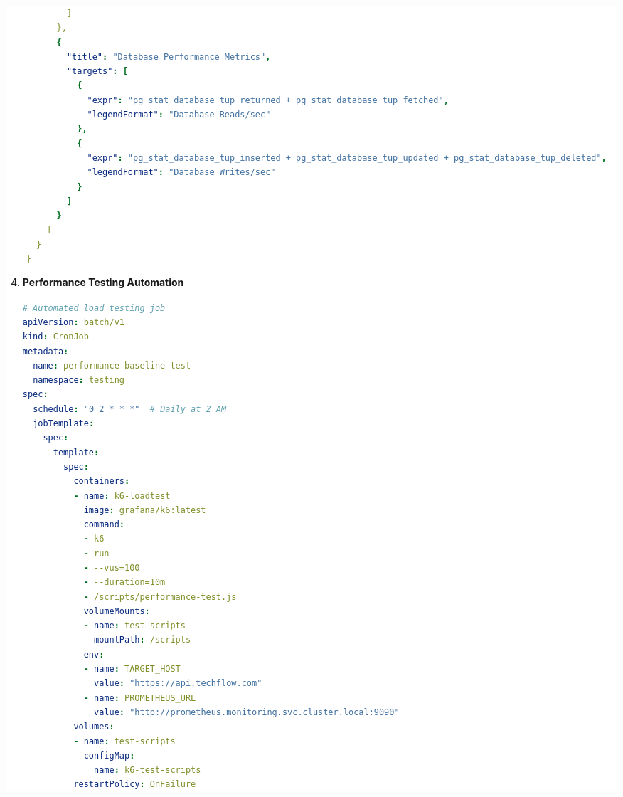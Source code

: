    ```yaml
               ]
             },
             {
               "title": "Database Performance Metrics",
               "targets": [
                 {
                   "expr": "pg_stat_database_tup_returned + pg_stat_database_tup_fetched",
                   "legendFormat": "Database Reads/sec"
                 },
                 {
                   "expr": "pg_stat_database_tup_inserted + pg_stat_database_tup_updated + pg_stat_database_tup_deleted",
                   "legendFormat": "Database Writes/sec"
                 }
               ]
             }
           ]
         }
       }
   ```

4. **Performance Testing Automation**

   ```yaml
   # Automated load testing job
   apiVersion: batch/v1
   kind: CronJob
   metadata:
     name: performance-baseline-test
     namespace: testing
   spec:
     schedule: "0 2 * * *"  # Daily at 2 AM
     jobTemplate:
       spec:
         template:
           spec:
             containers:
             - name: k6-loadtest
               image: grafana/k6:latest
               command:
               - k6
               - run
               - --vus=100
               - --duration=10m
               - /scripts/performance-test.js
               volumeMounts:
               - name: test-scripts
                 mountPath: /scripts
               env:
               - name: TARGET_HOST
                 value: "https://api.techflow.com"
               - name: PROMETHEUS_URL
                 value: "http://prometheus.monitoring.svc.cluster.local:9090"
             volumes:
             - name: test-scripts
               configMap:
                 name: k6-test-scripts
             restartPolicy: OnFailure
   ```

